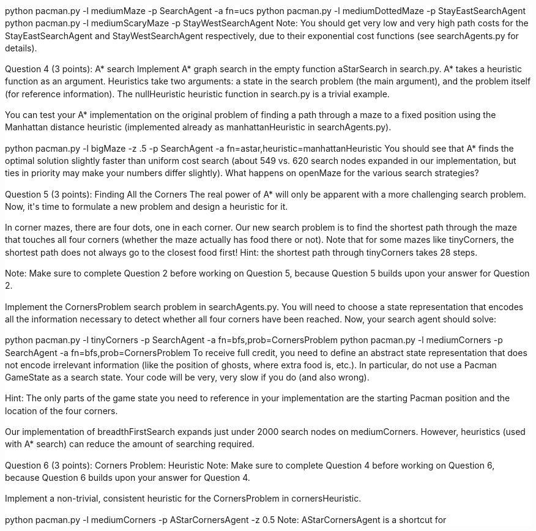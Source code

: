 python pacman.py -l mediumMaze -p SearchAgent -a fn=ucs
python pacman.py -l mediumDottedMaze -p StayEastSearchAgent
python pacman.py -l mediumScaryMaze -p StayWestSearchAgent
Note: You should get very low and very high path costs for the StayEastSearchAgent and StayWestSearchAgent respectively, due to their exponential cost functions (see searchAgents.py for details).

Question 4 (3 points): A* search
Implement A* graph search in the empty function aStarSearch in search.py. A* takes a heuristic function as an argument. Heuristics take two arguments: a state in the search problem (the main argument), and the problem itself (for reference information). The nullHeuristic heuristic function in search.py is a trivial example.

You can test your A* implementation on the original problem of finding a path through a maze to a fixed position using the Manhattan distance heuristic (implemented already as manhattanHeuristic in searchAgents.py).

python pacman.py -l bigMaze -z .5 -p SearchAgent -a fn=astar,heuristic=manhattanHeuristic
You should see that A* finds the optimal solution slightly faster than uniform cost search (about 549 vs. 620 search nodes expanded in our implementation, but ties in priority may make your numbers differ slightly). What happens on openMaze for the various search strategies?

Question 5 (3 points): Finding All the Corners
The real power of A* will only be apparent with a more challenging search problem. Now, it's time to formulate a new problem and design a heuristic for it.

In corner mazes, there are four dots, one in each corner. Our new search problem is to find the shortest path through the maze that touches all four corners (whether the maze actually has food there or not). Note that for some mazes like tinyCorners, the shortest path does not always go to the closest food first! Hint: the shortest path through tinyCorners takes 28 steps.

Note: Make sure to complete Question 2 before working on Question 5, because Question 5 builds upon your answer for Question 2.

Implement the CornersProblem search problem in searchAgents.py. You will need to choose a state representation that encodes all the information necessary to detect whether all four corners have been reached. Now, your search agent should solve:

python pacman.py -l tinyCorners -p SearchAgent -a fn=bfs,prob=CornersProblem
python pacman.py -l mediumCorners -p SearchAgent -a fn=bfs,prob=CornersProblem
To receive full credit, you need to define an abstract state representation that does not encode irrelevant information (like the position of ghosts, where extra food is, etc.). In particular, do not use a Pacman GameState as a search state. Your code will be very, very slow if you do (and also wrong).

Hint: The only parts of the game state you need to reference in your implementation are the starting Pacman position and the location of the four corners.

Our implementation of breadthFirstSearch expands just under 2000 search nodes on mediumCorners. However, heuristics (used with A* search) can reduce the amount of searching required.

Question 6 (3 points): Corners Problem: Heuristic
Note: Make sure to complete Question 4 before working on Question 6, because Question 6 builds upon your answer for Question 4.

Implement a non-trivial, consistent heuristic for the CornersProblem in cornersHeuristic.

python pacman.py -l mediumCorners -p AStarCornersAgent -z 0.5
Note: AStarCornersAgent is a shortcut for
